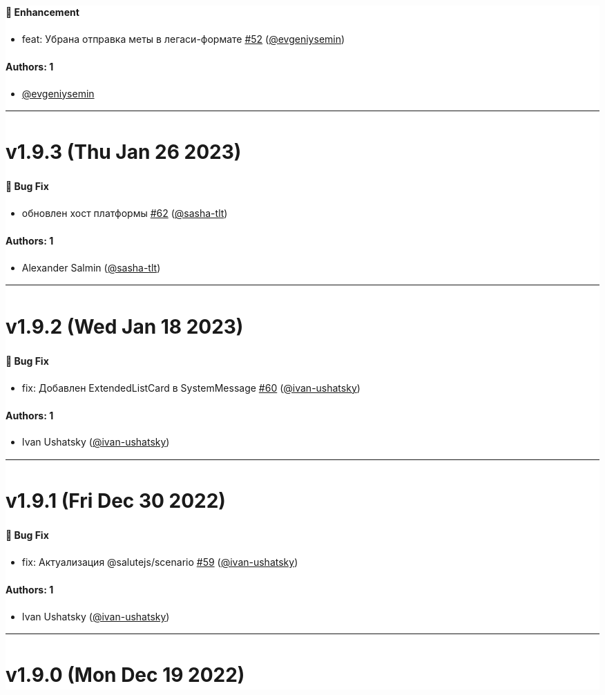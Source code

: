 #### 🚀 Enhancement

- feat: Убрана отправка меты в легаси-формате [#52](https://github.com/salute-developers/salutejs-client/pull/52) ([@evgeniysemin](https://github.com/evgeniysemin))

#### Authors: 1

- [@evgeniysemin](https://github.com/evgeniysemin)

---

# v1.9.3 (Thu Jan 26 2023)

#### 🐛 Bug Fix

- обновлен хост платформы [#62](https://github.com/salute-developers/salutejs-client/pull/62) ([@sasha-tlt](https://github.com/sasha-tlt))

#### Authors: 1

- Alexander Salmin ([@sasha-tlt](https://github.com/sasha-tlt))

---

# v1.9.2 (Wed Jan 18 2023)

#### 🐛 Bug Fix

- fix: Добавлен ExtendedListCard в SystemMessage [#60](https://github.com/salute-developers/salutejs-client/pull/60) ([@ivan-ushatsky](https://github.com/ivan-ushatsky))

#### Authors: 1

- Ivan Ushatsky ([@ivan-ushatsky](https://github.com/ivan-ushatsky))

---

# v1.9.1 (Fri Dec 30 2022)

#### 🐛 Bug Fix

- fix: Актуализация @salutejs/scenario [#59](https://github.com/salute-developers/salutejs-client/pull/59) ([@ivan-ushatsky](https://github.com/ivan-ushatsky))

#### Authors: 1

- Ivan Ushatsky ([@ivan-ushatsky](https://github.com/ivan-ushatsky))

---

# v1.9.0 (Mon Dec 19 2022)
